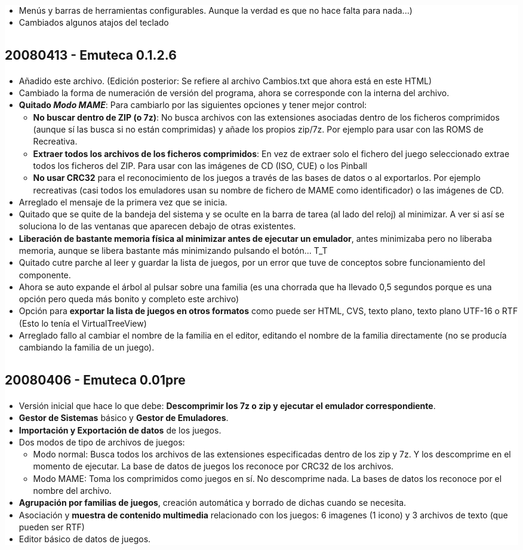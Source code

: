   - Menús y barras de herramientas configurables. Aunque la verdad es que no hace falta para nada...)
  - Cambiados algunos atajos del teclado

## 20080413 - Emuteca 0.1.2.6 

  - Añadido este archivo. (Edición posterior: Se refiere al archivo Cambios.txt que ahora está en este HTML)
  - Cambiado la forma de numeración de versión del programa, ahora se corresponde con la interna del archivo.
  - **Quitado _Modo MAME_**: Para cambiarlo por las siguientes opciones y tener mejor control:
    - **No buscar dentro de ZIP (o 7z)**: No busca archivos con las extensiones asociadas dentro de los ficheros comprimidos (aunque sí las busca si no están comprimidas) y añade los propios zip/7z. Por ejemplo para usar con las ROMS de Recreativa.
    - **Extraer todos los archivos de los ficheros comprimidos**: En vez de extraer solo el fichero del juego seleccionado extrae todos los ficheros del ZIP. Para usar con las imágenes de CD (ISO, CUE) o los Pinball
    - **No usar CRC32** para el reconocimiento de los juegos a través de las bases de datos o al exportarlos. Por ejemplo recreativas (casi todos los emuladores usan su nombre de fichero de MAME como identificador) o las imágenes de CD.
  - Arreglado el mensaje de la primera vez que se inicia.
  - Quitado que se quite de la bandeja del sistema y se oculte en la barra de tarea (al lado del reloj) al minimizar. A ver si así se soluciona lo de las ventanas que aparecen debajo de otras existentes.
  - **Liberación de bastante memoria física al minimizar antes de ejecutar un emulador**, antes minimizaba pero no liberaba memoria, aunque se libera bastante más minimizando pulsando el botón... T\_T
  - Quitado cutre parche al leer y guardar la lista de juegos, por un error que tuve de conceptos sobre funcionamiento del componente.
  - Ahora se auto expande el árbol al pulsar sobre una familia (es una chorrada que ha llevado 0,5 segundos porque es una opción pero queda más bonito y completo este archivo)
  - Opción para **exportar la lista de juegos en otros formatos** como puede ser HTML, CVS, texto plano, texto plano UTF-16 o RTF (Esto lo tenía el VirtualTreeView)
  - Arreglado fallo al cambiar el nombre de la familia en el editor, editando el nombre de la familia directamente (no se producía cambiando la familia de un juego).

## 20080406 - Emuteca 0.01pre 

  - Versión inicial que hace lo que debe: **Descomprimir los 7z o zip y ejecutar el emulador correspondiente**.
  - **Gestor de Sistemas** básico y **Gestor de Emuladores**.
  - **Importación y Exportación de datos** de los juegos.
  - Dos modos de tipo de archivos de juegos:
    - Modo normal: Busca todos los archivos de las extensiones especificadas dentro de los zip y 7z. Y los descomprime en el momento de ejecutar. La base de datos de juegos los reconoce por CRC32 de los archivos.
    - Modo MAME: Toma los comprimidos como juegos en sí. No descomprime nada. La bases de datos los reconoce por el nombre del archivo.
  - **Agrupación por familias de juegos**, creación automática y borrado de dichas cuando se necesita.
  - Asociación y **muestra de contenido multimedia** relacionado con los juegos: 6 imagenes (1 icono) y 3 archivos de texto (que pueden ser RTF)
  - Editor básico de datos de juegos.